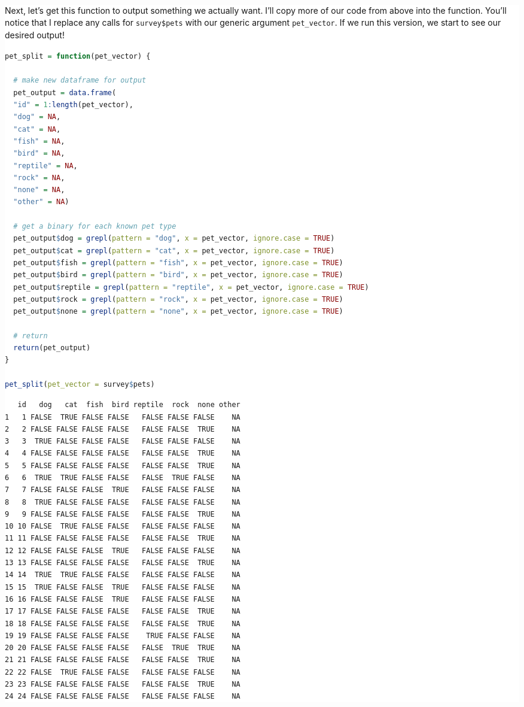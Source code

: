 Next, let’s get this function to output something we actually want. I’ll
copy more of our code from above into the function. You’ll notice that I
replace any calls for `survey$pets` with our generic argument
`pet_vector`. If we run this version, we start to see our desired
output!

``` r
pet_split = function(pet_vector) {
  
  # make new dataframe for output
  pet_output = data.frame(
  "id" = 1:length(pet_vector),
  "dog" = NA,
  "cat" = NA,
  "fish" = NA,
  "bird" = NA,
  "reptile" = NA,
  "rock" = NA,
  "none" = NA,
  "other" = NA)
  
  # get a binary for each known pet type
  pet_output$dog = grepl(pattern = "dog", x = pet_vector, ignore.case = TRUE)
  pet_output$cat = grepl(pattern = "cat", x = pet_vector, ignore.case = TRUE)
  pet_output$fish = grepl(pattern = "fish", x = pet_vector, ignore.case = TRUE)
  pet_output$bird = grepl(pattern = "bird", x = pet_vector, ignore.case = TRUE)
  pet_output$reptile = grepl(pattern = "reptile", x = pet_vector, ignore.case = TRUE)
  pet_output$rock = grepl(pattern = "rock", x = pet_vector, ignore.case = TRUE)
  pet_output$none = grepl(pattern = "none", x = pet_vector, ignore.case = TRUE)
  
  # return
  return(pet_output)
}

pet_split(pet_vector = survey$pets)
```

       id   dog   cat  fish  bird reptile  rock  none other
    1   1 FALSE  TRUE FALSE FALSE   FALSE FALSE FALSE    NA
    2   2 FALSE FALSE FALSE FALSE   FALSE FALSE  TRUE    NA
    3   3  TRUE FALSE FALSE FALSE   FALSE FALSE FALSE    NA
    4   4 FALSE FALSE FALSE FALSE   FALSE FALSE  TRUE    NA
    5   5 FALSE FALSE FALSE FALSE   FALSE FALSE  TRUE    NA
    6   6  TRUE  TRUE FALSE FALSE   FALSE  TRUE FALSE    NA
    7   7 FALSE FALSE FALSE  TRUE   FALSE FALSE FALSE    NA
    8   8  TRUE FALSE FALSE FALSE   FALSE FALSE FALSE    NA
    9   9 FALSE FALSE FALSE FALSE   FALSE FALSE  TRUE    NA
    10 10 FALSE  TRUE FALSE FALSE   FALSE FALSE FALSE    NA
    11 11 FALSE FALSE FALSE FALSE   FALSE FALSE  TRUE    NA
    12 12 FALSE FALSE FALSE  TRUE   FALSE FALSE FALSE    NA
    13 13 FALSE FALSE FALSE FALSE   FALSE FALSE  TRUE    NA
    14 14  TRUE  TRUE FALSE FALSE   FALSE FALSE FALSE    NA
    15 15  TRUE FALSE FALSE  TRUE   FALSE FALSE FALSE    NA
    16 16 FALSE FALSE FALSE  TRUE   FALSE FALSE FALSE    NA
    17 17 FALSE FALSE FALSE FALSE   FALSE FALSE  TRUE    NA
    18 18 FALSE FALSE FALSE FALSE   FALSE FALSE  TRUE    NA
    19 19 FALSE FALSE FALSE FALSE    TRUE FALSE FALSE    NA
    20 20 FALSE FALSE FALSE FALSE   FALSE  TRUE  TRUE    NA
    21 21 FALSE FALSE FALSE FALSE   FALSE FALSE  TRUE    NA
    22 22 FALSE  TRUE FALSE FALSE   FALSE FALSE FALSE    NA
    23 23 FALSE FALSE FALSE FALSE   FALSE FALSE  TRUE    NA
    24 24 FALSE FALSE FALSE FALSE   FALSE FALSE FALSE    NA
